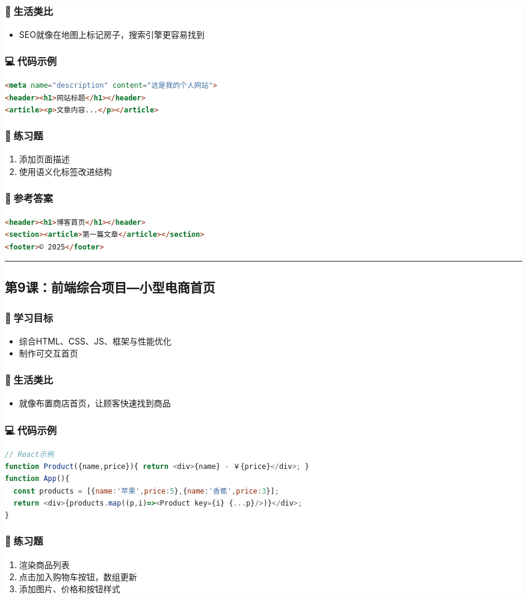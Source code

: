 ### 🧠 生活类比

* SEO就像在地图上标记房子，搜索引擎更容易找到

### 💻 代码示例

```html
<meta name="description" content="这是我的个人网站">
<header><h1>网站标题</h1></header>
<article><p>文章内容...</p></article>
```

### 🧩 练习题

1. 添加页面描述
2. 使用语义化标签改进结构

### 📝 参考答案

```html
<header><h1>博客首页</h1></header>
<section><article>第一篇文章</article></section>
<footer>© 2025</footer>
```

---

## 第9课：前端综合项目—小型电商首页

### 🎯 学习目标

* 综合HTML、CSS、JS、框架与性能优化
* 制作可交互首页

### 🧠 生活类比

* 就像布置商店首页，让顾客快速找到商品

### 💻 代码示例

```javascript
// React示例
function Product({name,price}){ return <div>{name} - ￥{price}</div>; }
function App(){
  const products = [{name:'苹果',price:5},{name:'香蕉',price:3}];
  return <div>{products.map((p,i)=><Product key={i} {...p}/>)}</div>;
}
```

### 🧩 练习题

1. 渲染商品列表
2. 点击加入购物车按钮，数组更新
3. 添加图片、价格和按钮样式
